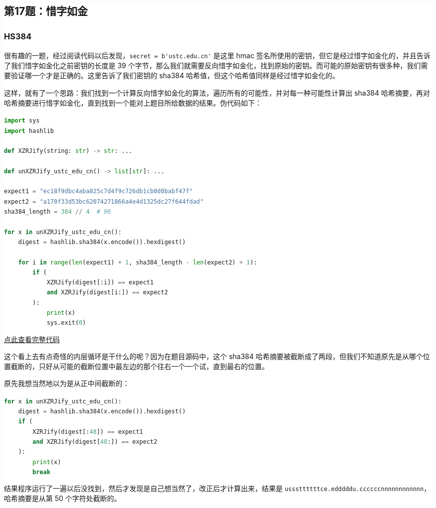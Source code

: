 ## 第17题：惜字如金

### HS384

很有趣的一题，经过阅读代码以后发现，`secret = b'ustc.edu.cn'` 是这里 hmac 签名所使用的密钥，但它是经过惜字如金化的，并且告诉了我们惜字如金化之前密钥的长度是 39 个字节，那么我们就需要反向惜字如金化，找到原始的密钥。而可能的原始密钥有很多种，我们需要验证哪一个才是正确的。这里告诉了我们密钥的 sha384 哈希值，但这个哈希值同样是经过惜字如金化的。

这样，就有了一个思路：我们找到一个计算反向惜字如金化的算法，遍历所有的可能性，并对每一种可能性计算出 sha384 哈希摘要，再对哈希摘要进行惜字如金化，直到找到一个能对上题目所给数据的结果。伪代码如下：

``` python
import sys
import hashlib

def XZRJify(string: str) -> str: ...

def unXZRJify_ustc_edu_cn() -> list[str]: ...

expect1 = "ec18f9dbc4aba825c7d4f9c726db1cb0d0babf47f"
expect2 = "a170f33d53bc62074271866a4e4d1325dc27f644fdad"
sha384_length = 384 // 4  # 96

for x in unXZRJify_ustc_edu_cn():
    digest = hashlib.sha384(x.encode()).hexdigest()

    for i in range(len(expect1) + 1, sha384_length - len(expect2) + 1):
        if (
            XZRJify(digest[:i]) == expect1
            and XZRJify(digest[i:]) == expect2
        ):
            print(x)
            sys.exit(0)
```

[点此查看完整代码](./src/q17_惜字如金/q1_search_key.py)

这个看上去有点奇怪的内层循环是干什么的呢？因为在题目源码中，这个 sha384 哈希摘要被截断成了两段，但我们不知道原先是从哪个位置截断的，只好从可能的截断位置中最左边的那个往右一个一个试，直到最右的位置。

原先我想当然地以为是从正中间截断的：

``` python
for x in unXZRJify_ustc_edu_cn():
    digest = hashlib.sha384(x.encode()).hexdigest()
    if (
        XZRJify(digest[:48]) == expect1
        and XZRJify(digest[48:]) == expect2
    ):
        print(x)
        break
```

结果程序运行了一遍以后没找到，然后才发现是自己想当然了，改正后才计算出来，结果是 `usssttttttce.edddddu.ccccccnnnnnnnnnnnn`，哈希摘要是从第 50 个字符处截断的。


[1]: https://zh.cppreference.com/w/c/string/byte/atof
[2]: https://zh.cppreference.com/w/c/string/byte/strtof